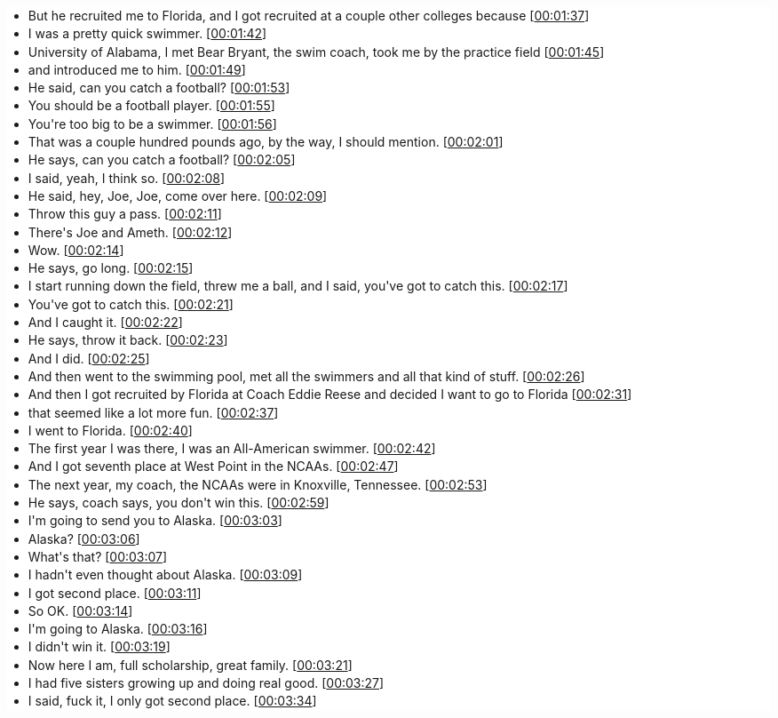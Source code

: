 *  But he recruited me to Florida, and I got recruited at a couple other colleges because [[00:01:37](https://www.youtube.com/watch?v=iCBJR32zzxQ&t=97.12s)]
*  I was a pretty quick swimmer. [[00:01:42](https://www.youtube.com/watch?v=iCBJR32zzxQ&t=102.80000000000001s)]
*  University of Alabama, I met Bear Bryant, the swim coach, took me by the practice field [[00:01:45](https://www.youtube.com/watch?v=iCBJR32zzxQ&t=105.12s)]
*  and introduced me to him. [[00:01:49](https://www.youtube.com/watch?v=iCBJR32zzxQ&t=109.96000000000001s)]
*  He said, can you catch a football? [[00:01:53](https://www.youtube.com/watch?v=iCBJR32zzxQ&t=113.48s)]
*  You should be a football player. [[00:01:55](https://www.youtube.com/watch?v=iCBJR32zzxQ&t=115.92s)]
*  You're too big to be a swimmer. [[00:01:56](https://www.youtube.com/watch?v=iCBJR32zzxQ&t=116.92s)]
*  That was a couple hundred pounds ago, by the way, I should mention. [[00:02:01](https://www.youtube.com/watch?v=iCBJR32zzxQ&t=121.08s)]
*  He says, can you catch a football? [[00:02:05](https://www.youtube.com/watch?v=iCBJR32zzxQ&t=125.76s)]
*  I said, yeah, I think so. [[00:02:08](https://www.youtube.com/watch?v=iCBJR32zzxQ&t=128.24s)]
*  He said, hey, Joe, Joe, come over here. [[00:02:09](https://www.youtube.com/watch?v=iCBJR32zzxQ&t=129.24s)]
*  Throw this guy a pass. [[00:02:11](https://www.youtube.com/watch?v=iCBJR32zzxQ&t=131.8s)]
*  There's Joe and Ameth. [[00:02:12](https://www.youtube.com/watch?v=iCBJR32zzxQ&t=132.8s)]
*  Wow. [[00:02:14](https://www.youtube.com/watch?v=iCBJR32zzxQ&t=134.84s)]
*  He says, go long. [[00:02:15](https://www.youtube.com/watch?v=iCBJR32zzxQ&t=135.84s)]
*  I start running down the field, threw me a ball, and I said, you've got to catch this. [[00:02:17](https://www.youtube.com/watch?v=iCBJR32zzxQ&t=137.84s)]
*  You've got to catch this. [[00:02:21](https://www.youtube.com/watch?v=iCBJR32zzxQ&t=141.64s)]
*  And I caught it. [[00:02:22](https://www.youtube.com/watch?v=iCBJR32zzxQ&t=142.64s)]
*  He says, throw it back. [[00:02:23](https://www.youtube.com/watch?v=iCBJR32zzxQ&t=143.64s)]
*  And I did. [[00:02:25](https://www.youtube.com/watch?v=iCBJR32zzxQ&t=145.16s)]
*  And then went to the swimming pool, met all the swimmers and all that kind of stuff. [[00:02:26](https://www.youtube.com/watch?v=iCBJR32zzxQ&t=146.52s)]
*  And then I got recruited by Florida at Coach Eddie Reese and decided I want to go to Florida [[00:02:31](https://www.youtube.com/watch?v=iCBJR32zzxQ&t=151.48s)]
*  that seemed like a lot more fun. [[00:02:37](https://www.youtube.com/watch?v=iCBJR32zzxQ&t=157.28s)]
*  I went to Florida. [[00:02:40](https://www.youtube.com/watch?v=iCBJR32zzxQ&t=160.07999999999998s)]
*  The first year I was there, I was an All-American swimmer. [[00:02:42](https://www.youtube.com/watch?v=iCBJR32zzxQ&t=162.48s)]
*  And I got seventh place at West Point in the NCAAs. [[00:02:47](https://www.youtube.com/watch?v=iCBJR32zzxQ&t=167.95999999999998s)]
*  The next year, my coach, the NCAAs were in Knoxville, Tennessee. [[00:02:53](https://www.youtube.com/watch?v=iCBJR32zzxQ&t=173.2s)]
*  He says, coach says, you don't win this. [[00:02:59](https://www.youtube.com/watch?v=iCBJR32zzxQ&t=179.76s)]
*  I'm going to send you to Alaska. [[00:03:03](https://www.youtube.com/watch?v=iCBJR32zzxQ&t=183.35999999999999s)]
*  Alaska? [[00:03:06](https://www.youtube.com/watch?v=iCBJR32zzxQ&t=186.28s)]
*  What's that? [[00:03:07](https://www.youtube.com/watch?v=iCBJR32zzxQ&t=187.83999999999997s)]
*  I hadn't even thought about Alaska. [[00:03:09](https://www.youtube.com/watch?v=iCBJR32zzxQ&t=189.12s)]
*  I got second place. [[00:03:11](https://www.youtube.com/watch?v=iCBJR32zzxQ&t=191.52s)]
*  So OK. [[00:03:14](https://www.youtube.com/watch?v=iCBJR32zzxQ&t=194.16000000000003s)]
*  I'm going to Alaska. [[00:03:16](https://www.youtube.com/watch?v=iCBJR32zzxQ&t=196.76000000000002s)]
*  I didn't win it. [[00:03:19](https://www.youtube.com/watch?v=iCBJR32zzxQ&t=199.48000000000002s)]
*  Now here I am, full scholarship, great family. [[00:03:21](https://www.youtube.com/watch?v=iCBJR32zzxQ&t=201.08s)]
*  I had five sisters growing up and doing real good. [[00:03:27](https://www.youtube.com/watch?v=iCBJR32zzxQ&t=207.16000000000003s)]
*  I said, fuck it, I only got second place. [[00:03:34](https://www.youtube.com/watch?v=iCBJR32zzxQ&t=214.32000000000002s)]